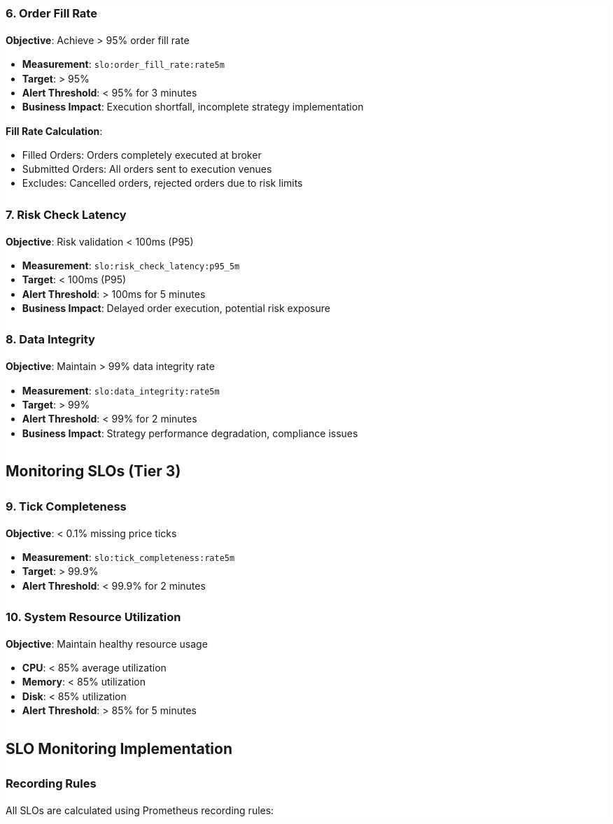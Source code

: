 ### 6. Order Fill Rate
**Objective**: Achieve > 95% order fill rate

- **Measurement**: `slo:order_fill_rate:rate5m`
- **Target**: > 95%
- **Alert Threshold**: < 95% for 3 minutes
- **Business Impact**: Execution shortfall, incomplete strategy implementation

**Fill Rate Calculation**:
- Filled Orders: Orders completely executed at broker
- Submitted Orders: All orders sent to execution venues
- Excludes: Cancelled orders, rejected orders due to risk limits

### 7. Risk Check Latency
**Objective**: Risk validation < 100ms (P95)

- **Measurement**: `slo:risk_check_latency:p95_5m`
- **Target**: < 100ms (P95)
- **Alert Threshold**: > 100ms for 5 minutes
- **Business Impact**: Delayed order execution, potential risk exposure

### 8. Data Integrity
**Objective**: Maintain > 99% data integrity rate

- **Measurement**: `slo:data_integrity:rate5m`
- **Target**: > 99%
- **Alert Threshold**: < 99% for 2 minutes
- **Business Impact**: Strategy performance degradation, compliance issues

## Monitoring SLOs (Tier 3)

### 9. Tick Completeness
**Objective**: < 0.1% missing price ticks

- **Measurement**: `slo:tick_completeness:rate5m`
- **Target**: > 99.9%
- **Alert Threshold**: < 99.9% for 2 minutes

### 10. System Resource Utilization
**Objective**: Maintain healthy resource usage

- **CPU**: < 85% average utilization
- **Memory**: < 85% utilization
- **Disk**: < 85% utilization
- **Alert Threshold**: > 85% for 5 minutes

## SLO Monitoring Implementation

### Recording Rules
All SLOs are calculated using Prometheus recording rules:
